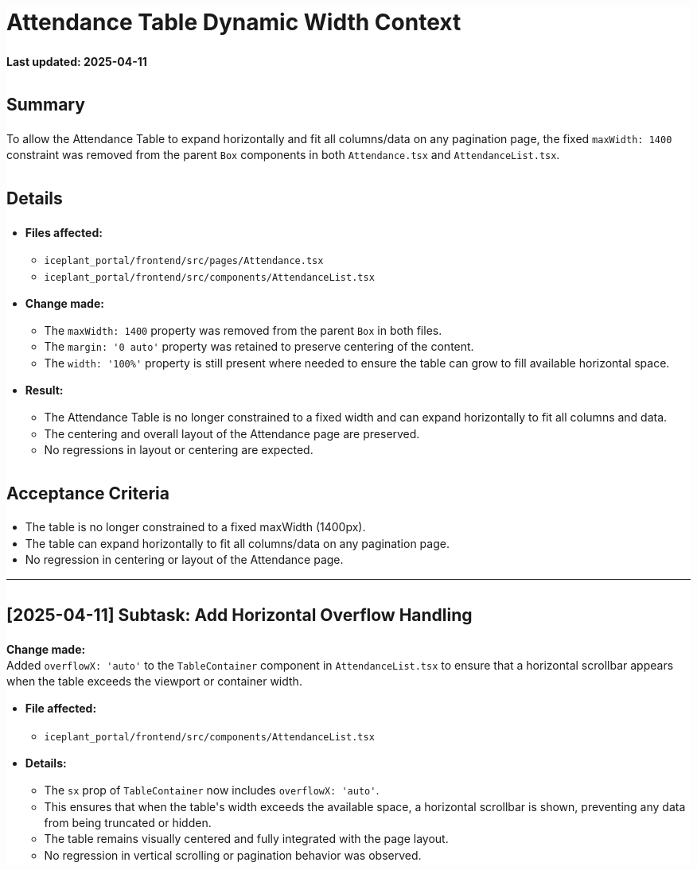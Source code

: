 # Attendance Table Dynamic Width Context

**Last updated: 2025-04-11**

## Summary

To allow the Attendance Table to expand horizontally and fit all columns/data on any pagination page, the fixed `maxWidth: 1400` constraint was removed from the parent `Box` components in both `Attendance.tsx` and `AttendanceList.tsx`.

## Details

- **Files affected:**
  - `iceplant_portal/frontend/src/pages/Attendance.tsx`
  - `iceplant_portal/frontend/src/components/AttendanceList.tsx`

- **Change made:**
  - The `maxWidth: 1400` property was removed from the parent `Box` in both files.
  - The `margin: '0 auto'` property was retained to preserve centering of the content.
  - The `width: '100%'` property is still present where needed to ensure the table can grow to fill available horizontal space.

- **Result:**
  - The Attendance Table is no longer constrained to a fixed width and can expand horizontally to fit all columns and data.
  - The centering and overall layout of the Attendance page are preserved.
  - No regressions in layout or centering are expected.

## Acceptance Criteria

- The table is no longer constrained to a fixed maxWidth (1400px).
- The table can expand horizontally to fit all columns/data on any pagination page.
- No regression in centering or layout of the Attendance page.

---

## [2025-04-11] Subtask: Add Horizontal Overflow Handling

**Change made:**  
Added `overflowX: 'auto'` to the `TableContainer` component in `AttendanceList.tsx` to ensure that a horizontal scrollbar appears when the table exceeds the viewport or container width.

- **File affected:**  
  - `iceplant_portal/frontend/src/components/AttendanceList.tsx`

- **Details:**  
  - The `sx` prop of `TableContainer` now includes `overflowX: 'auto'`.
  - This ensures that when the table's width exceeds the available space, a horizontal scrollbar is shown, preventing any data from being truncated or hidden.
  - The table remains visually centered and fully integrated with the page layout.
  - No regression in vertical scrolling or pagination behavior was observed.
